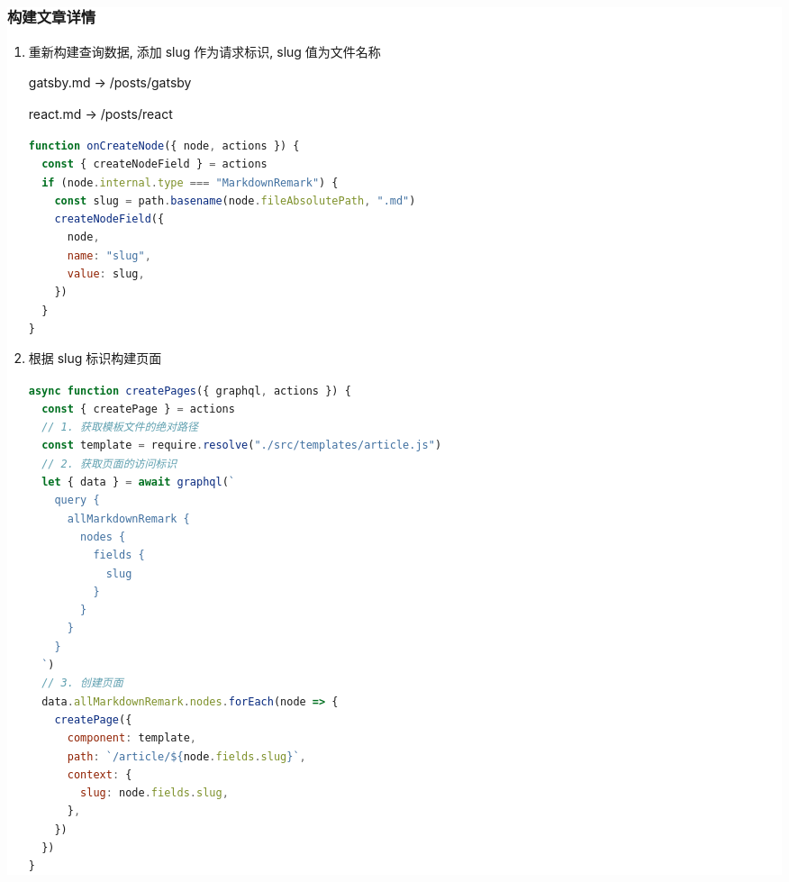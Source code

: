 

### 构建文章详情

1. 重新构建查询数据, 添加 slug 作为请求标识, slug 值为文件名称

   gatsby.md -> /posts/gatsby 

   react.md -> /posts/react

   ```jsx
   function onCreateNode({ node, actions }) {
     const { createNodeField } = actions
     if (node.internal.type === "MarkdownRemark") {
       const slug = path.basename(node.fileAbsolutePath, ".md")
       createNodeField({
         node,
         name: "slug",
         value: slug,
       })
     }
   }
   ```

2. 根据 slug 标识构建页面

   ```jsx
   async function createPages({ graphql, actions }) {
     const { createPage } = actions
     // 1. 获取模板文件的绝对路径
     const template = require.resolve("./src/templates/article.js")
     // 2. 获取页面的访问标识
     let { data } = await graphql(`
       query {
         allMarkdownRemark {
           nodes {
             fields {
               slug
             }
           }
         }
       }
     `)
     // 3. 创建页面
     data.allMarkdownRemark.nodes.forEach(node => {
       createPage({
         component: template,
         path: `/article/${node.fields.slug}`,
         context: {
           slug: node.fields.slug,
         },
       })
     })
   }
   ```
